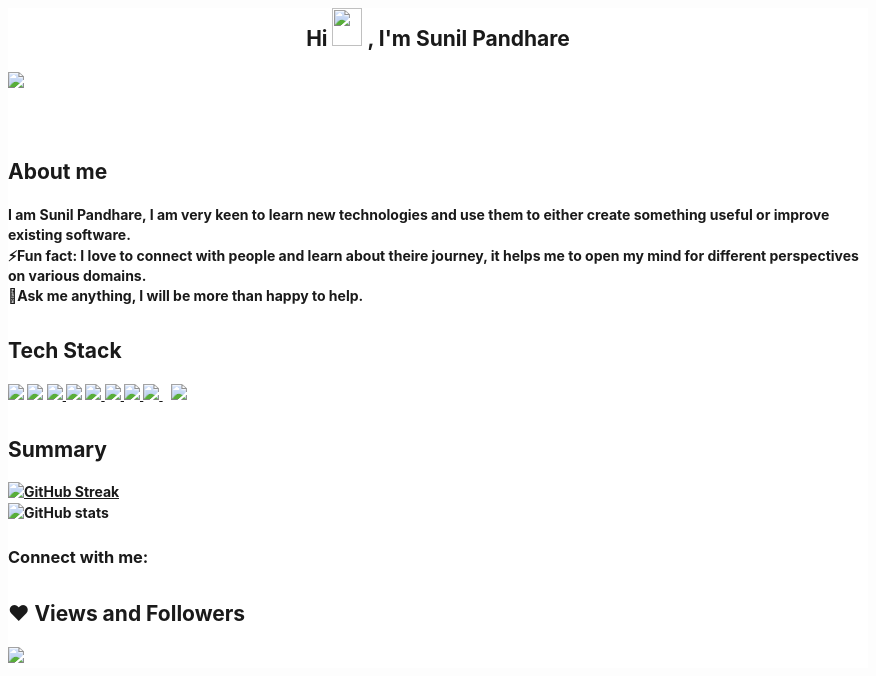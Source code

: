 <h2 align="center"><b>Hi <img src="https://user-images.githubusercontent.com/39955420/147578264-bae0526c-028a-49d2-8af8-d08bb4edbd2a.gif" height="38" width="30"> , I'm Sunil Pandhare</h2>


<a href="#"><img width="100%" height="auto" src="https://i.imgur.com/iXuL1HG.png" height="175px"/></a>

<br>

<h2><b>About me</h2>

I am Sunil Pandhare, I am very keen to learn new technologies and use them to
either create something useful or improve existing software.<br>
⚡Fun fact: I love to connect with people and learn about theire journey, it helps me to open my mind for different perspectives on
various domains.<br>
💬Ask me anything, I will be more than happy to help.
<br>
<h2><b>Tech Stack</h2>

<p align="left"> 
 <img src="https://img.icons8.com/color/48/000000/c-programming.png"/>
 <img src="https://img.icons8.com/color/48/000000/c-plus-plus-logo.png"/>
     <a href="https://www.java.com" target="_blank"> <img src="https://img.icons8.com/color/48/000000/java-coffee-cup-logo.png"/> </a> 
 <img src="https://img.icons8.com/color/48/000000/c-sharp-logo.png"/>
        <a href="https://www.w3.org/html/" target="_blank"> <img src="https://img.icons8.com/color/48/000000/html-5.png"/> </a> 
    <a href="https://www.w3schools.com/css/" target="_blank"> <img src="https://img.icons8.com/color/48/000000/css3.png"/> </a> 
    <a href="https://developer.mozilla.org/en-US/docs/Web/JavaScript" target="_blank"> <img src="https://img.icons8.com/color/48/000000/javascript.png"/> </a> 
    <a style="padding-right:8px;" href="https://www.mysql.com/" target="_blank"> <img src="https://img.icons8.com/fluent/50/000000/mysql-logo.png"/> </a>
<img src="https://img.icons8.com/officexs/50/000000/php-logo.png"/></p>

  
<h2><b>Summary</h2>

[![GitHub Streak](https://github-readme-streak-stats.herokuapp.com/?user=onkarmore3489&theme=highcontrast)](https://git.io/streak-stats)
<br>
![GitHub stats](https://github-readme-stats.vercel.app/api?username=onkarmore3489&count_private=true&show_icons=true&theme=radical)
<br>

<h3 align="left">Connect with me:</h3>
  
  <p align="left">


</p>

## ❤ Views and Followers
<a href="https://github.com/Meghna-DAS/github-profile-views-counter">
    <img src="https://komarev.com/ghpvc/?username=onkarmore3489">
  </a>


